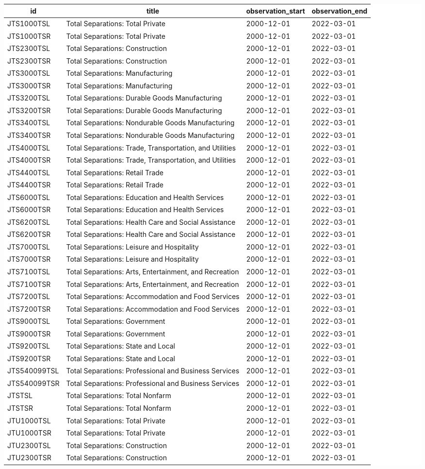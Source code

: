 | id           | title                                                         | observation_start   | observation_end   |
|--------------|---------------------------------------------------------------|---------------------|-------------------|
| JTS1000TSL   | Total Separations: Total Private                              | 2000-12-01          | 2022-03-01        |
| JTS1000TSR   | Total Separations: Total Private                              | 2000-12-01          | 2022-03-01        |
| JTS2300TSL   | Total Separations: Construction                               | 2000-12-01          | 2022-03-01        |
| JTS2300TSR   | Total Separations: Construction                               | 2000-12-01          | 2022-03-01        |
| JTS3000TSL   | Total Separations: Manufacturing                              | 2000-12-01          | 2022-03-01        |
| JTS3000TSR   | Total Separations: Manufacturing                              | 2000-12-01          | 2022-03-01        |
| JTS3200TSL   | Total Separations: Durable Goods Manufacturing                | 2000-12-01          | 2022-03-01        |
| JTS3200TSR   | Total Separations: Durable Goods Manufacturing                | 2000-12-01          | 2022-03-01        |
| JTS3400TSL   | Total Separations: Nondurable Goods Manufacturing             | 2000-12-01          | 2022-03-01        |
| JTS3400TSR   | Total Separations: Nondurable Goods Manufacturing             | 2000-12-01          | 2022-03-01        |
| JTS4000TSL   | Total Separations: Trade, Transportation, and Utilities       | 2000-12-01          | 2022-03-01        |
| JTS4000TSR   | Total Separations: Trade, Transportation, and Utilities       | 2000-12-01          | 2022-03-01        |
| JTS4400TSL   | Total Separations: Retail Trade                               | 2000-12-01          | 2022-03-01        |
| JTS4400TSR   | Total Separations: Retail Trade                               | 2000-12-01          | 2022-03-01        |
| JTS6000TSL   | Total Separations: Education and Health Services              | 2000-12-01          | 2022-03-01        |
| JTS6000TSR   | Total Separations: Education and Health Services              | 2000-12-01          | 2022-03-01        |
| JTS6200TSL   | Total Separations: Health Care and Social Assistance          | 2000-12-01          | 2022-03-01        |
| JTS6200TSR   | Total Separations: Health Care and Social Assistance          | 2000-12-01          | 2022-03-01        |
| JTS7000TSL   | Total Separations: Leisure and Hospitality                    | 2000-12-01          | 2022-03-01        |
| JTS7000TSR   | Total Separations: Leisure and Hospitality                    | 2000-12-01          | 2022-03-01        |
| JTS7100TSL   | Total Separations: Arts, Entertainment, and Recreation        | 2000-12-01          | 2022-03-01        |
| JTS7100TSR   | Total Separations: Arts, Entertainment, and Recreation        | 2000-12-01          | 2022-03-01        |
| JTS7200TSL   | Total Separations: Accommodation and Food Services            | 2000-12-01          | 2022-03-01        |
| JTS7200TSR   | Total Separations: Accommodation and Food Services            | 2000-12-01          | 2022-03-01        |
| JTS9000TSL   | Total Separations: Government                                 | 2000-12-01          | 2022-03-01        |
| JTS9000TSR   | Total Separations: Government                                 | 2000-12-01          | 2022-03-01        |
| JTS9200TSL   | Total Separations: State and Local                            | 2000-12-01          | 2022-03-01        |
| JTS9200TSR   | Total Separations: State and Local                            | 2000-12-01          | 2022-03-01        |
| JTS540099TSL | Total Separations: Professional and Business Services         | 2000-12-01          | 2022-03-01        |
| JTS540099TSR | Total Separations: Professional and Business Services         | 2000-12-01          | 2022-03-01        |
| JTSTSL       | Total Separations: Total Nonfarm                              | 2000-12-01          | 2022-03-01        |
| JTSTSR       | Total Separations: Total Nonfarm                              | 2000-12-01          | 2022-03-01        |
| JTU1000TSL   | Total Separations: Total Private                              | 2000-12-01          | 2022-03-01        |
| JTU1000TSR   | Total Separations: Total Private                              | 2000-12-01          | 2022-03-01        |
| JTU2300TSL   | Total Separations: Construction                               | 2000-12-01          | 2022-03-01        |
| JTU2300TSR   | Total Separations: Construction                               | 2000-12-01          | 2022-03-01        |